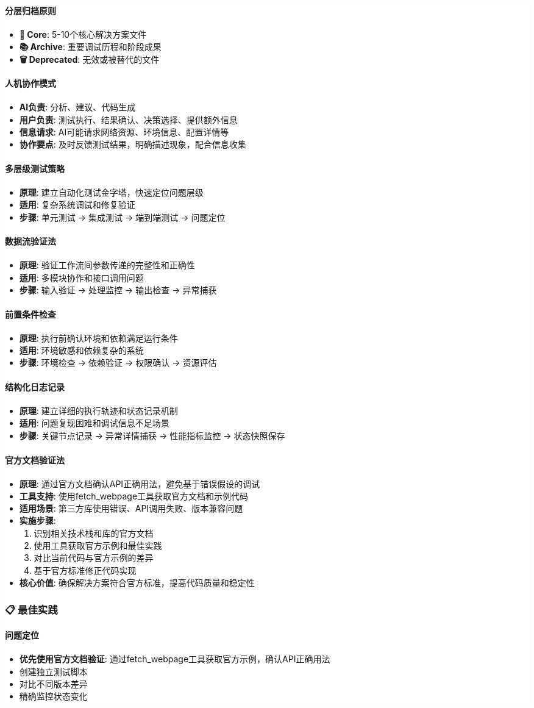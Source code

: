 #### 分层归档原则

- **🔴 Core**: 5-10个核心解决方案文件
- **📚 Archive**: 重要调试历程和阶段成果
- **🗑️ Deprecated**: 无效或被替代的文件

#### 人机协作模式

- **AI负责**: 分析、建议、代码生成
- **用户负责**: 测试执行、结果确认、决策选择、提供额外信息
- **信息请求**: AI可能请求网络资源、环境信息、配置详情等
- **协作要点**: 及时反馈测试结果，明确描述现象，配合信息收集

#### 多层级测试策略

- **原理**: 建立自动化测试金字塔，快速定位问题层级
- **适用**: 复杂系统调试和修复验证
- **步骤**: 单元测试 → 集成测试 → 端到端测试 → 问题定位

#### 数据流验证法

- **原理**: 验证工作流间参数传递的完整性和正确性
- **适用**: 多模块协作和接口调用问题
- **步骤**: 输入验证 → 处理监控 → 输出检查 → 异常捕获

#### 前置条件检查

- **原理**: 执行前确认环境和依赖满足运行条件
- **适用**: 环境敏感和依赖复杂的系统
- **步骤**: 环境检查 → 依赖验证 → 权限确认 → 资源评估

#### 结构化日志记录

- **原理**: 建立详细的执行轨迹和状态记录机制
- **适用**: 问题复现困难和调试信息不足场景
- **步骤**: 关键节点记录 → 异常详情捕获 → 性能指标监控 → 状态快照保存

#### 官方文档验证法

- **原理**: 通过官方文档确认API正确用法，避免基于错误假设的调试
- **工具支持**: 使用fetch_webpage工具获取官方文档和示例代码
- **适用场景**: 第三方库使用错误、API调用失败、版本兼容问题
- **实施步骤**:
  1. 识别相关技术栈和库的官方文档
  2. 使用工具获取官方示例和最佳实践
  3. 对比当前代码与官方示例的差异
  4. 基于官方标准修正代码实现
- **核心价值**: 确保解决方案符合官方标准，提高代码质量和稳定性

### 📋 最佳实践

#### 问题定位

- **优先使用官方文档验证**: 通过fetch_webpage工具获取官方示例，确认API正确用法
- 创建独立测试脚本
- 对比不同版本差异
- 精确监控状态变化
